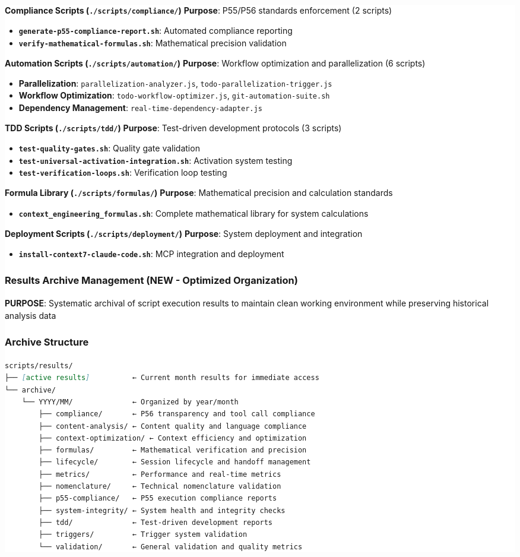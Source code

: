****Compliance Scripts** (`./scripts/compliance/`)**
**Purpose**: P55/P56 standards enforcement (2 scripts)

- **`generate-p55-compliance-report.sh`**: Automated compliance reporting
- **`verify-mathematical-formulas.sh`**: Mathematical precision validation

****Automation Scripts** (`./scripts/automation/`)**
**Purpose**: Workflow optimization and parallelization (6 scripts)

- **Parallelization**: `parallelization-analyzer.js`, `todo-parallelization-trigger.js`
- **Workflow Optimization**: `todo-workflow-optimizer.js`, `git-automation-suite.sh`
- **Dependency Management**: `real-time-dependency-adapter.js`

****TDD Scripts** (`./scripts/tdd/`)**
**Purpose**: Test-driven development protocols (3 scripts)

- **`test-quality-gates.sh`**: Quality gate validation
- **`test-universal-activation-integration.sh`**: Activation system testing
- **`test-verification-loops.sh`**: Verification loop testing

****Formula Library** (`./scripts/formulas/`)**
**Purpose**: Mathematical precision and calculation standards

- **`context_engineering_formulas.sh`**: Complete mathematical library for system calculations

****Deployment Scripts** (`./scripts/deployment/`)**
**Purpose**: System deployment and integration

- **`install-context7-claude-code.sh`**: MCP integration and deployment

### **Results Archive Management** (NEW - Optimized Organization)
**PURPOSE**: Systematic archival of script execution results to maintain clean working environment while preserving historical analysis data

### **Archive Structure**
```markdown
scripts/results/
├── [active results]          ← Current month results for immediate access
└── archive/
    └── YYYY/MM/              ← Organized by year/month
        ├── compliance/       ← P56 transparency and tool call compliance
        ├── content-analysis/ ← Content quality and language compliance
        ├── context-optimization/ ← Context efficiency and optimization
        ├── formulas/         ← Mathematical verification and precision
        ├── lifecycle/        ← Session lifecycle and handoff management
        ├── metrics/          ← Performance and real-time metrics
        ├── nomenclature/     ← Technical nomenclature validation
        ├── p55-compliance/   ← P55 execution compliance reports
        ├── system-integrity/ ← System health and integrity checks
        ├── tdd/              ← Test-driven development reports
        ├── triggers/         ← Trigger system validation
        └── validation/       ← General validation and quality metrics
```
